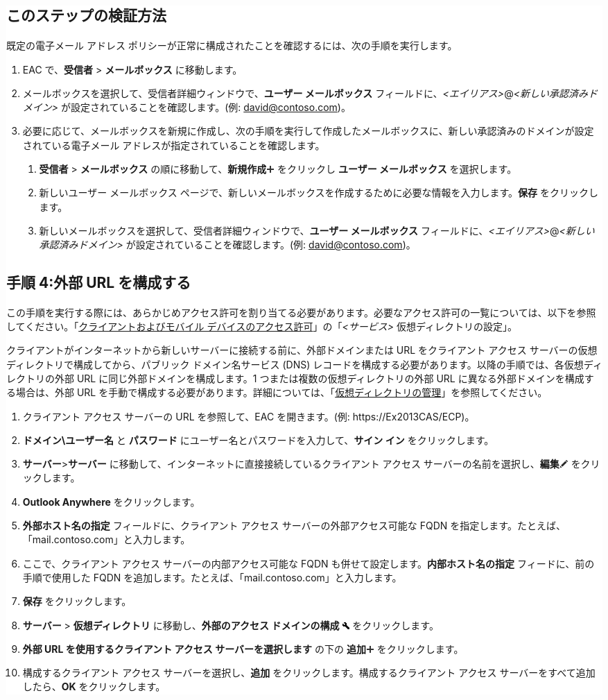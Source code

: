 

## このステップの検証方法

既定の電子メール アドレス ポリシーが正常に構成されたことを確認するには、次の手順を実行します。

1.  EAC で、<strong>受信者</strong> \> <strong>メールボックス</strong> に移動します。

2.  メールボックスを選択して、受信者詳細ウィンドウで、<strong>ユーザー メールボックス</strong> フィールドに、*\<エイリアス\>*@*\<新しい承認済みドメイン\>* が設定されていることを確認します。(例: david@contoso.com)。

3.  必要に応じて、メールボックスを新規に作成し、次の手順を実行して作成したメールボックスに、新しい承認済みのドメインが設定されている電子メール アドレスが指定されていることを確認します。
    
    1.  <strong>受信者</strong> \> <strong>メールボックス</strong> の順に移動して、<strong>新規作成</strong>![\[追加\] アイコン](images/JJ218640.c1e75329-d6d7-4073-a27d-498590bbb558(EXCHG.150).gif "[追加] アイコン") をクリックし <strong>ユーザー メールボックス</strong> を選択します。
    
    2.  新しいユーザー メールボックス ページで、新しいメールボックスを作成するために必要な情報を入力します。<strong>保存</strong> をクリックします。
    
    3.  新しいメールボックスを選択して、受信者詳細ウィンドウで、<strong>ユーザー メールボックス</strong> フィールドに、*\<エイリアス\>*@*\<新しい承認済みドメイン\>* が設定されていることを確認します。(例: david@contoso.com)。

## 手順 4:外部 URL を構成する

この手順を実行する際には、あらかじめアクセス許可を割り当てる必要があります。必要なアクセス許可の一覧については、以下を参照してください。「[クライアントおよびモバイル デバイスのアクセス許可](clients-and-mobile-devices-permissions-exchange-2013-help.md)」の「*\<サービス\>* 仮想ディレクトリの設定」。

クライアントがインターネットから新しいサーバーに接続する前に、外部ドメインまたは URL をクライアント アクセス サーバーの仮想ディレクトリで構成してから、パブリック ドメイン名サービス (DNS) レコードを構成する必要があります。以降の手順では、各仮想ディレクトリの外部 URL に同じ外部ドメインを構成します。1 つまたは複数の仮想ディレクトリの外部 URL に異なる外部ドメインを構成する場合は、外部 URL を手動で構成する必要があります。詳細については、「[仮想ディレクトリの管理](virtual-directory-management-exchange-2013-help.md)」を参照してください。

1.  クライアント アクセス サーバーの URL を参照して、EAC を開きます。(例: https://Ex2013CAS/ECP)。

2.  <strong>ドメイン\\ユーザー名</strong> と <strong>パスワード</strong> にユーザー名とパスワードを入力して、<strong>サイン イン</strong> をクリックします。

3.  <strong>サーバー</strong>\><strong>サーバー</strong> に移動して、インターネットに直接接続しているクライアント アクセス サーバーの名前を選択し、<strong>編集</strong>![編集アイコン](images/Bb124582.6f53ccb2-1f13-4c02-bea0-30690e6ea71d(EXCHG.150).gif "編集アイコン") をクリックします。

4.  <strong>Outlook Anywhere</strong> をクリックします。

5.  <strong>外部ホスト名の指定</strong> フィールドに、クライアント アクセス サーバーの外部アクセス可能な FQDN を指定します。たとえば、「mail.contoso.com」と入力します。

6.  ここで、クライアント アクセス サーバーの内部アクセス可能な FQDN も併せて設定します。<strong>内部ホスト名の指定</strong> フィードに、前の手順で使用した FQDN を追加します。たとえば、「mail.contoso.com」と入力します。

7.  <strong>保存</strong> をクリックします。

8.  <strong>サーバー</strong> \> <strong>仮想ディレクトリ</strong> に移動し、<strong>外部のアクセス ドメインの構成</strong> ![\[構成\] アイコン](images/JJ218640.a9c33f23-3d44-44e7-a5d0-8446200c746e(EXCHG.150).gif "[構成] アイコン") をクリックします。

9.  <strong>外部 URL を使用するクライアント アクセス サーバーを選択します</strong> の下の <strong>追加</strong>![\[追加\] アイコン](images/JJ218640.c1e75329-d6d7-4073-a27d-498590bbb558(EXCHG.150).gif "[追加] アイコン") をクリックします。

10. 構成するクライアント アクセス サーバーを選択し、<strong>追加</strong> をクリックします。構成するクライアント アクセス サーバーをすべて追加したら、<strong>OK</strong> をクリックします。
